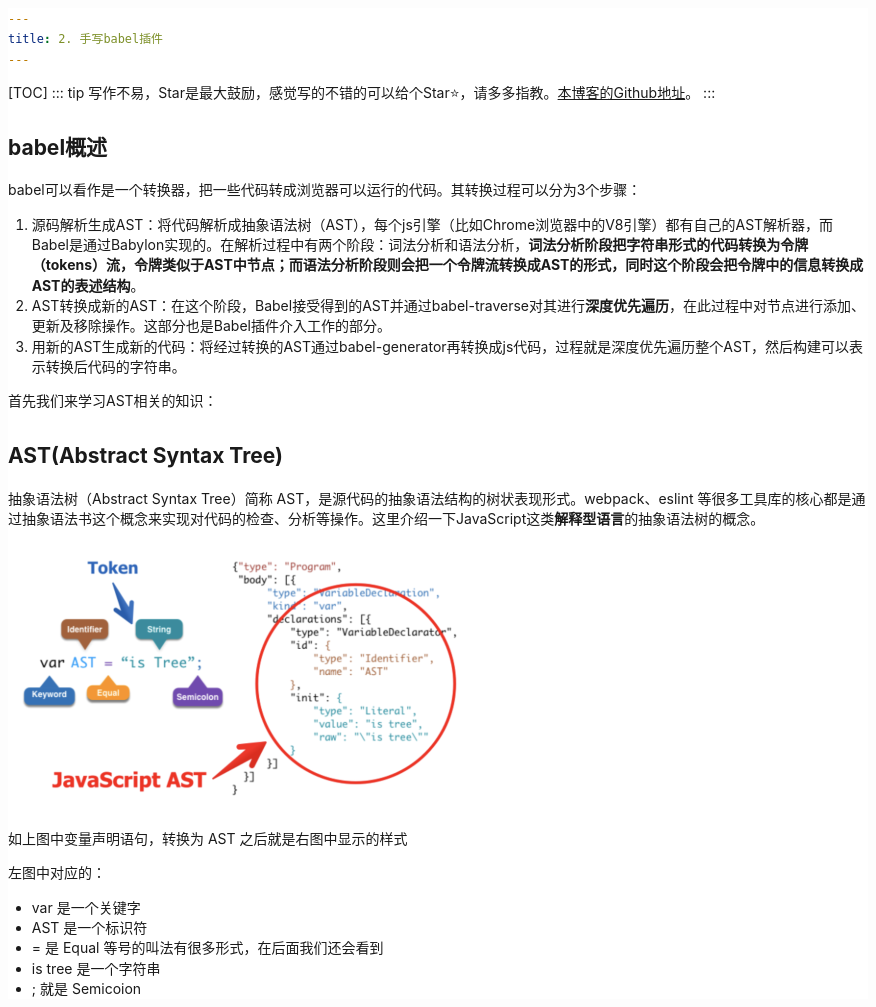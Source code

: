 ```yaml
---
title: 2. 手写babel插件
---
```

[TOC]
::: tip
写作不易，Star是最大鼓励，感觉写的不错的可以给个Star⭐，请多多指教。[本博客的Github地址](https://github.com/liujie2019/VuePress-Blog)。
:::
## babel概述
babel可以看作是一个转换器，把一些代码转成浏览器可以运行的代码。其转换过程可以分为3个步骤：
1. 源码解析生成AST：将代码解析成抽象语法树（AST），每个js引擎（比如Chrome浏览器中的V8引擎）都有自己的AST解析器，而Babel是通过Babylon实现的。在解析过程中有两个阶段：词法分析和语法分析，**词法分析阶段把字符串形式的代码转换为令牌（tokens）流，令牌类似于AST中节点；而语法分析阶段则会把一个令牌流转换成AST的形式，同时这个阶段会把令牌中的信息转换成AST的表述结构**。
2. AST转换成新的AST：在这个阶段，Babel接受得到的AST并通过babel-traverse对其进行**深度优先遍历**，在此过程中对节点进行添加、更新及移除操作。这部分也是Babel插件介入工作的部分。
3. 用新的AST生成新的代码：将经过转换的AST通过babel-generator再转换成js代码，过程就是深度优先遍历整个AST，然后构建可以表示转换后代码的字符串。

首先我们来学习AST相关的知识：
## AST(Abstract Syntax Tree)
抽象语法树（Abstract Syntax Tree）简称 AST，是源代码的抽象语法结构的树状表现形式。webpack、eslint 等很多工具库的核心都是通过抽象语法书这个概念来实现对代码的检查、分析等操作。这里介绍一下JavaScript这类**解释型语言**的抽象语法树的概念。

<img src="assets/image-20200628111500626.png" alt="image-20200628111500626" style="zoom:50%;" />

如上图中变量声明语句，转换为 AST 之后就是右图中显示的样式

左图中对应的：
* var 是一个关键字
* AST 是一个标识符
* = 是 Equal 等号的叫法有很多形式，在后面我们还会看到
* is tree 是一个字符串
* ; 就是 Semicoion
